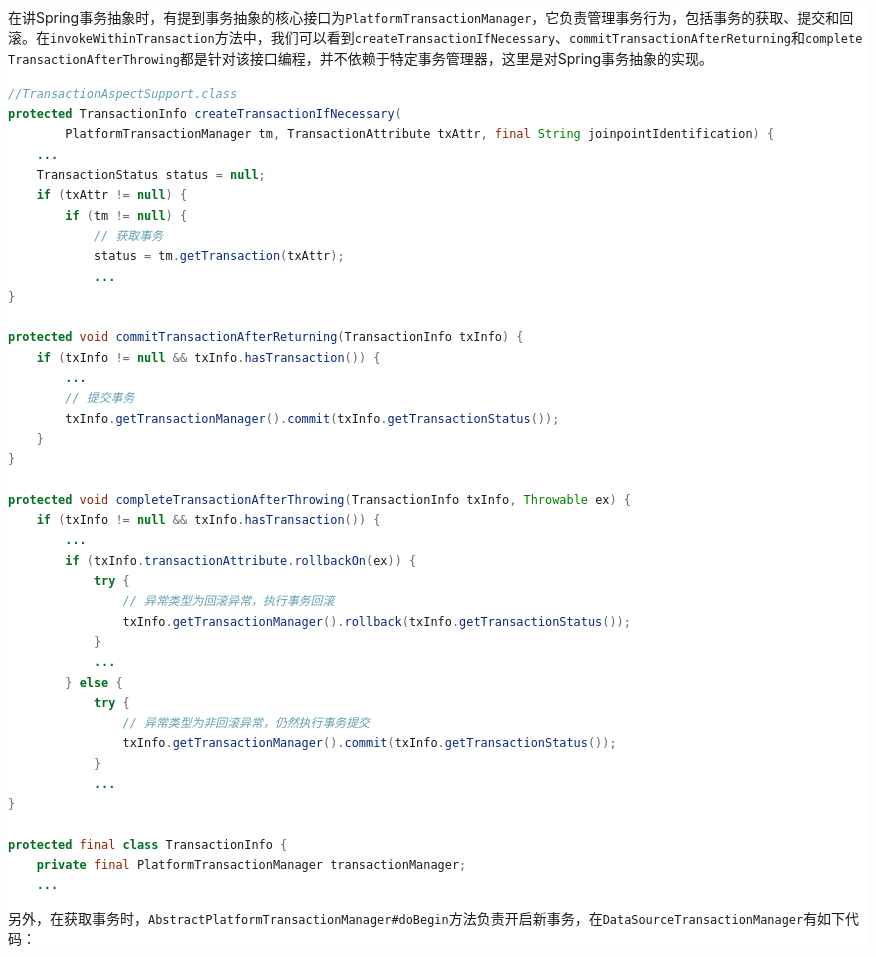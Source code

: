 ```java
```

在讲Spring事务抽象时，有提到事务抽象的核心接口为`PlatformTransactionManager`，它负责管理事务行为，包括事务的获取、提交和回滚。在`invokeWithinTransaction`方法中，我们可以看到`createTransactionIfNecessary`、`commitTransactionAfterReturning`和`completeTransactionAfterThrowing`都是针对该接口编程，并不依赖于特定事务管理器，这里是对Spring事务抽象的实现。

```java
//TransactionAspectSupport.class
protected TransactionInfo createTransactionIfNecessary(
        PlatformTransactionManager tm, TransactionAttribute txAttr, final String joinpointIdentification) {
    ...
    TransactionStatus status = null;
    if (txAttr != null) {
        if (tm != null) {
            // 获取事务
            status = tm.getTransaction(txAttr);
            ...
}

protected void commitTransactionAfterReturning(TransactionInfo txInfo) {
    if (txInfo != null && txInfo.hasTransaction()) {
        ...
        // 提交事务
        txInfo.getTransactionManager().commit(txInfo.getTransactionStatus());
    }
}

protected void completeTransactionAfterThrowing(TransactionInfo txInfo, Throwable ex) {
    if (txInfo != null && txInfo.hasTransaction()) {
        ...
        if (txInfo.transactionAttribute.rollbackOn(ex)) {
            try {
                // 异常类型为回滚异常，执行事务回滚
                txInfo.getTransactionManager().rollback(txInfo.getTransactionStatus());
            }
            ...
        } else {
            try {
                // 异常类型为非回滚异常，仍然执行事务提交
                txInfo.getTransactionManager().commit(txInfo.getTransactionStatus());
            }
            ...
}

protected final class TransactionInfo {
    private final PlatformTransactionManager transactionManager;
    ...
```

另外，在获取事务时，`AbstractPlatformTransactionManager#doBegin`方法负责开启新事务，在`DataSourceTransactionManager`有如下代码：
